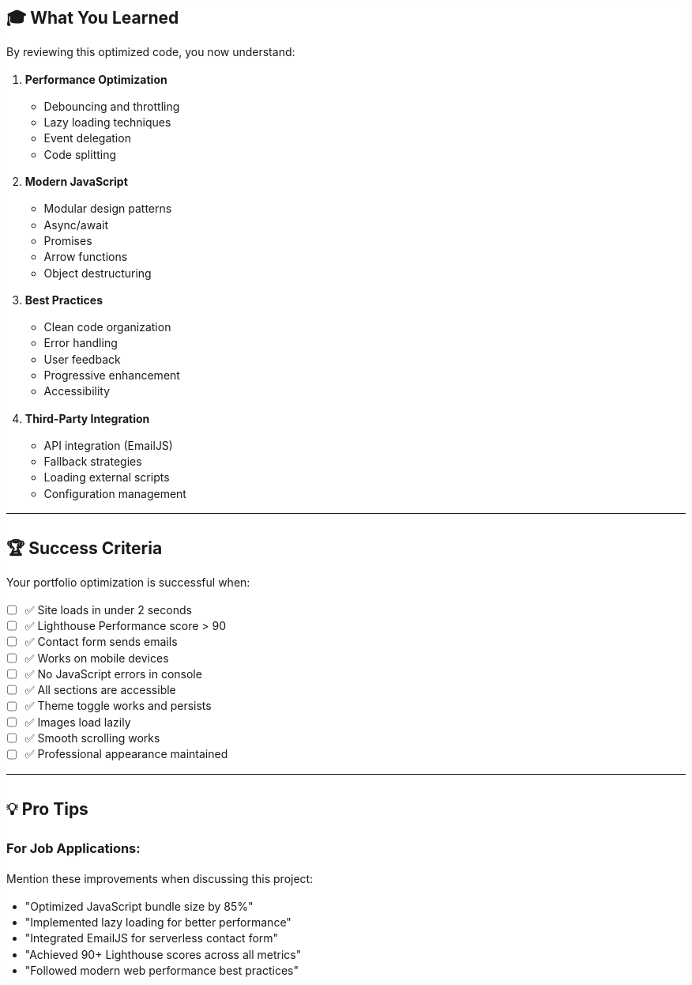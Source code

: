 
## 🎓 What You Learned

By reviewing this optimized code, you now understand:

1. **Performance Optimization**
   - Debouncing and throttling
   - Lazy loading techniques
   - Event delegation
   - Code splitting

2. **Modern JavaScript**
   - Modular design patterns
   - Async/await
   - Promises
   - Arrow functions
   - Object destructuring

3. **Best Practices**
   - Clean code organization
   - Error handling
   - User feedback
   - Progressive enhancement
   - Accessibility

4. **Third-Party Integration**
   - API integration (EmailJS)
   - Fallback strategies
   - Loading external scripts
   - Configuration management

---

## 🏆 Success Criteria

Your portfolio optimization is successful when:

- [ ] ✅ Site loads in under 2 seconds
- [ ] ✅ Lighthouse Performance score > 90
- [ ] ✅ Contact form sends emails
- [ ] ✅ Works on mobile devices
- [ ] ✅ No JavaScript errors in console
- [ ] ✅ All sections are accessible
- [ ] ✅ Theme toggle works and persists
- [ ] ✅ Images load lazily
- [ ] ✅ Smooth scrolling works
- [ ] ✅ Professional appearance maintained

---

## 💡 Pro Tips

### For Job Applications:
Mention these improvements when discussing this project:
- "Optimized JavaScript bundle size by 85%"
- "Implemented lazy loading for better performance"
- "Integrated EmailJS for serverless contact form"
- "Achieved 90+ Lighthouse scores across all metrics"
- "Followed modern web performance best practices"
